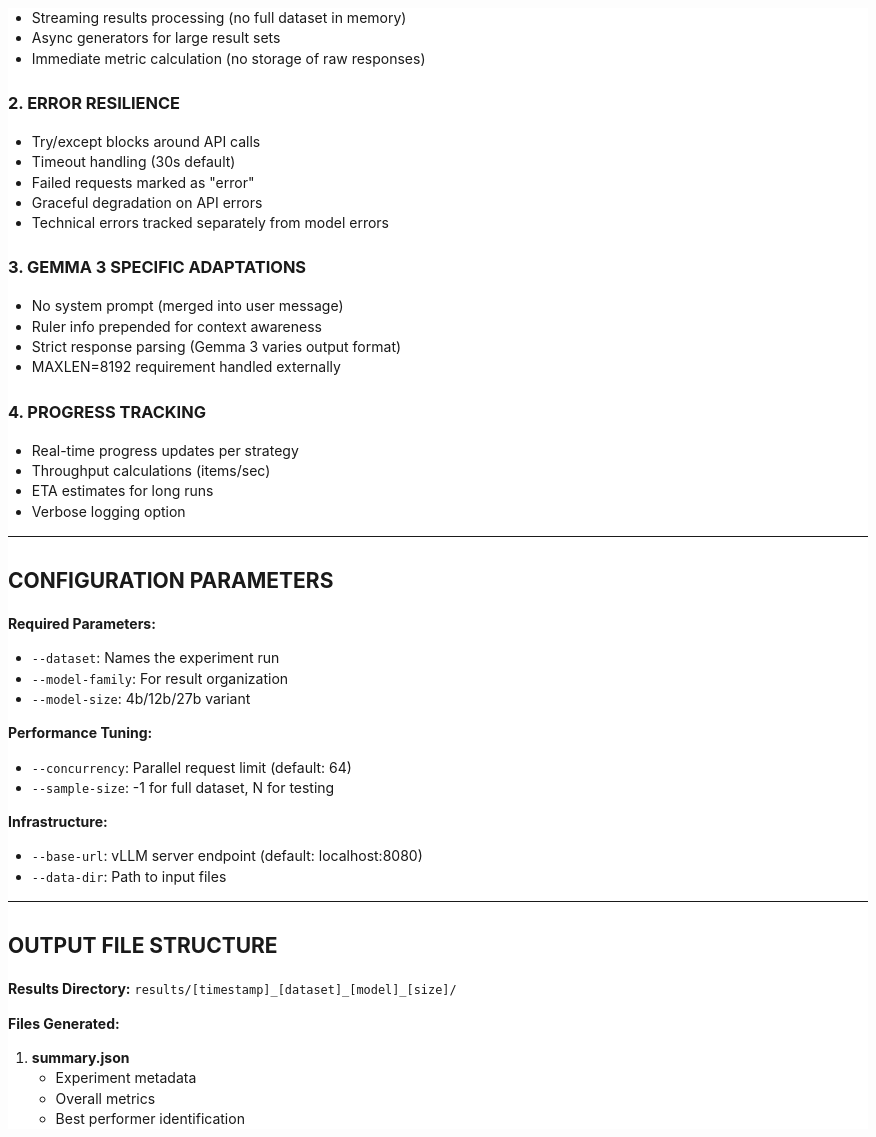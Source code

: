 - Streaming results processing (no full dataset in memory)
- Async generators for large result sets
- Immediate metric calculation (no storage of raw responses)

### 2. ERROR RESILIENCE

- Try/except blocks around API calls
- Timeout handling (30s default)
- Failed requests marked as "error"
- Graceful degradation on API errors
- Technical errors tracked separately from model errors

### 3. GEMMA 3 SPECIFIC ADAPTATIONS

- No system prompt (merged into user message)
- Ruler info prepended for context awareness
- Strict response parsing (Gemma 3 varies output format)
- MAXLEN=8192 requirement handled externally

### 4. PROGRESS TRACKING

- Real-time progress updates per strategy
- Throughput calculations (items/sec)
- ETA estimates for long runs
- Verbose logging option

---

## CONFIGURATION PARAMETERS

**Required Parameters:**
- `--dataset`: Names the experiment run
- `--model-family`: For result organization
- `--model-size`: 4b/12b/27b variant

**Performance Tuning:**
- `--concurrency`: Parallel request limit (default: 64)
- `--sample-size`: -1 for full dataset, N for testing

**Infrastructure:**
- `--base-url`: vLLM server endpoint (default: localhost:8080)
- `--data-dir`: Path to input files

---

## OUTPUT FILE STRUCTURE

**Results Directory:** `results/[timestamp]_[dataset]_[model]_[size]/`

**Files Generated:**

1. **summary.json**
   - Experiment metadata
   - Overall metrics
   - Best performer identification
